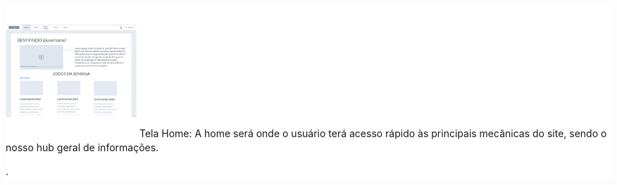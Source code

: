 <img src="images/Home.PNG"  style="width:1.9375in;height:1.94444in" />
Tela Home: A home será onde o usuário terá acesso rápido às principais mecânicas do site, sendo o nosso hub geral de informações. 


.